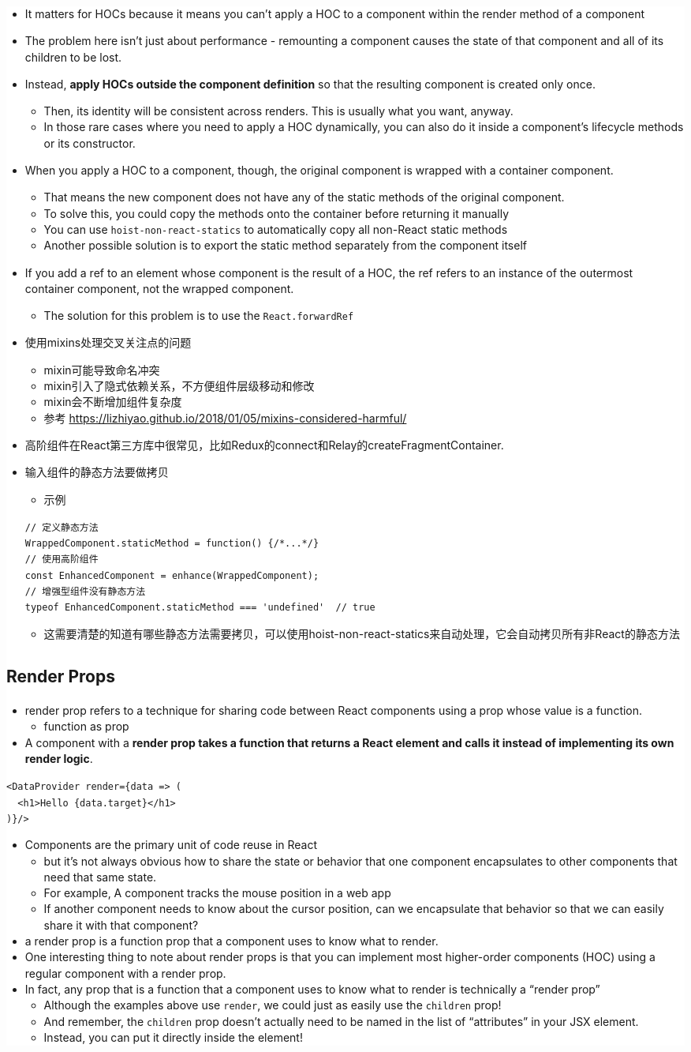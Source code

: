   - It matters for HOCs because it means you can’t apply a HOC to a component within the render method of a component
  - The problem here isn’t just about performance - remounting a component causes the state of that component and all of its children to be lost.
- Instead, **apply HOCs outside the component definition** so that the resulting component is created only once. 
  - Then, its identity will be consistent across renders. This is usually what you want, anyway.
  - In those rare cases where you need to apply a HOC dynamically, you can also do it inside a component’s lifecycle methods or its constructor.
- When you apply a HOC to a component, though, the original component is wrapped with a container component. 
  - That means the new component does not have any of the static methods of the original component.
  - To solve this, you could copy the methods onto the container before returning it manually
  - You can use `hoist-non-react-statics` to automatically copy all non-React static methods
  - Another possible solution is to export the static method separately from the component itself
- If you add a ref to an element whose component is the result of a HOC, the ref refers to an instance of the outermost container component, not the wrapped component.
  - The solution for this problem is to use the `React.forwardRef`

- 使用mixins处理交叉关注点的问题
  - mixin可能导致命名冲突
  - mixin引入了隐式依赖关系，不方便组件层级移动和修改
  - mixin会不断增加组件复杂度
  - 参考 https://lizhiyao.github.io/2018/01/05/mixins-considered-harmful/
- 高阶组件在React第三方库中很常见，比如Redux的connect和Relay的createFragmentContainer.
- 输入组件的静态方法要做拷贝
  - 示例
  ```
  // 定义静态方法
  WrappedComponent.staticMethod = function() {/*...*/}
  // 使用高阶组件
  const EnhancedComponent = enhance(WrappedComponent);
  // 增强型组件没有静态方法
  typeof EnhancedComponent.staticMethod === 'undefined'  // true
  ```
  - 这需要清楚的知道有哪些静态方法需要拷贝，可以使用hoist-non-react-statics来自动处理，它会自动拷贝所有非React的静态方法

## Render Props
- render prop refers to a technique for sharing code between React components using a prop whose value is a function.
  - function as prop
- A component with a **render prop takes a function that returns a React element and calls it instead of implementing its own render logic**.   
```
<DataProvider render={data => (
  <h1>Hello {data.target}</h1>
)}/>
```
- Components are the primary unit of code reuse in React
  - but it’s not always obvious how to share the state or behavior that one component encapsulates to other components that need that same state.
  - For example, A component tracks the mouse position in a web app
  - If another component needs to know about the cursor position, can we encapsulate that behavior so that we can easily share it with that component?
- a render prop is a function prop that a component uses to know what to render.
- One interesting thing to note about render props is that you can implement most higher-order components (HOC) using a regular component with a render prop.
- In fact, any prop that is a function that a component uses to know what to render is technically a “render prop”
  - Although the examples above use `render`, we could just as easily use the `children` prop!
  - And remember, the `children` prop doesn’t actually need to be named in the list of “attributes” in your JSX element. 
  - Instead, you can put it directly inside the element!
```jsx
```